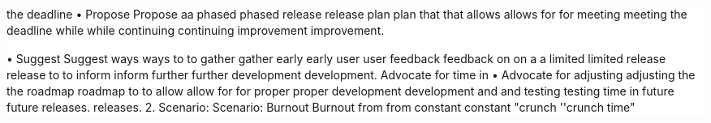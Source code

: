 the deadline
• Propose
Propose aa phased
phased release
release plan
plan that
that allows
allows for
for meeting
meeting the
deadline while
while continuing
continuing improvement
improvement.

• Suggest
Suggest ways
ways to
to gather
gather early
early user
user feedback
feedback on
on a
a limited
limited release
release to
to inform
inform further
further development
development.
Advocate for
time in
• Advocate
for adjusting
adjusting the
the roadmap
roadmap to
to allow
allow for
for proper
proper development
development and
and testing
testing time
in future
future releases.
releases.
2. Scenario:
Scenario: Burnout
Burnout from
from constant
constant "crunch
''crunch time"
